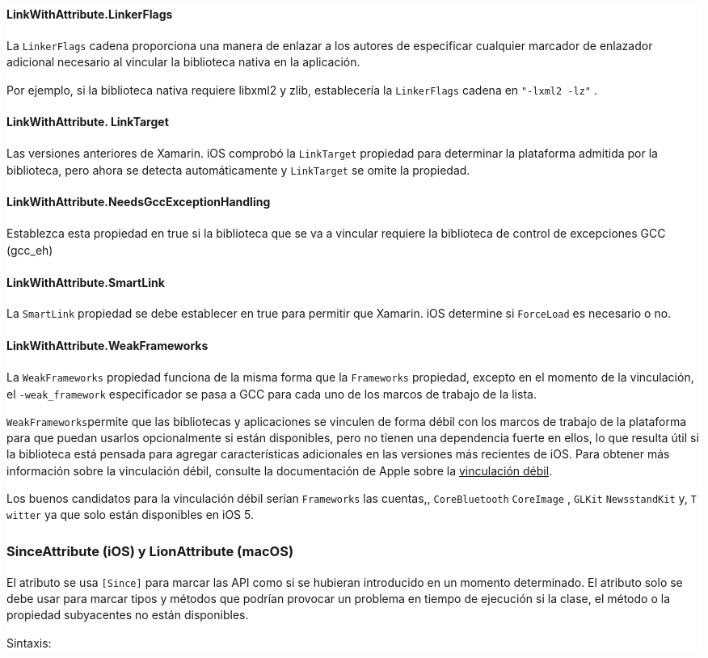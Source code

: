#### <a name="linkwithattributelinkerflags"></a>LinkWithAttribute.LinkerFlags

La `LinkerFlags` cadena proporciona una manera de enlazar a los autores de especificar cualquier marcador de enlazador adicional necesario al vincular la biblioteca nativa en la aplicación.

Por ejemplo, si la biblioteca nativa requiere libxml2 y zlib, establecería la `LinkerFlags` cadena en `"-lxml2 -lz"` .

#### <a name="linkwithattributelinktarget"></a>LinkWithAttribute. LinkTarget

Las versiones anteriores de Xamarin. iOS comprobó la `LinkTarget` propiedad para determinar la plataforma admitida por la biblioteca, pero ahora se detecta automáticamente y `LinkTarget` se omite la propiedad.

#### <a name="linkwithattributeneedsgccexceptionhandling"></a>LinkWithAttribute.NeedsGccExceptionHandling

Establezca esta propiedad en true si la biblioteca que se va a vincular requiere la biblioteca de control de excepciones GCC (gcc_eh)

#### <a name="linkwithattributesmartlink"></a>LinkWithAttribute.SmartLink

La `SmartLink` propiedad se debe establecer en true para permitir que Xamarin. iOS determine si `ForceLoad` es necesario o no.

#### <a name="linkwithattributeweakframeworks"></a>LinkWithAttribute.WeakFrameworks

La `WeakFrameworks` propiedad funciona de la misma forma que la `Frameworks` propiedad, excepto en el momento de la vinculación, el `-weak_framework` especificador se pasa a GCC para cada uno de los marcos de trabajo de la lista.

`WeakFrameworks`permite que las bibliotecas y aplicaciones se vinculen de forma débil con los marcos de trabajo de la plataforma para que puedan usarlos opcionalmente si están disponibles, pero no tienen una dependencia fuerte en ellos, lo que resulta útil si la biblioteca está pensada para agregar características adicionales en las versiones más recientes de iOS. Para obtener más información sobre la vinculación débil, consulte la documentación de Apple sobre la [vinculación débil](https://developer.apple.com/library/mac/#documentation/MacOSX/Conceptual/BPFrameworks/Concepts/WeakLinking.html).

Los buenos candidatos para la vinculación débil serían `Frameworks` las cuentas,, `CoreBluetooth` `CoreImage` , `GLKit` `NewsstandKit` y, `Twitter` ya que solo están disponibles en iOS 5.

<a name="SinceAndLionAttributes"></a>

### <a name="sinceattribute-ios-and-lionattribute-macos"></a>SinceAttribute (iOS) y LionAttribute (macOS)

El atributo se usa `[Since]` para marcar las API como si se hubieran introducido en un momento determinado. El atributo solo se debe usar para marcar tipos y métodos que podrían provocar un problema en tiempo de ejecución si la clase, el método o la propiedad subyacentes no están disponibles.

Sintaxis:

